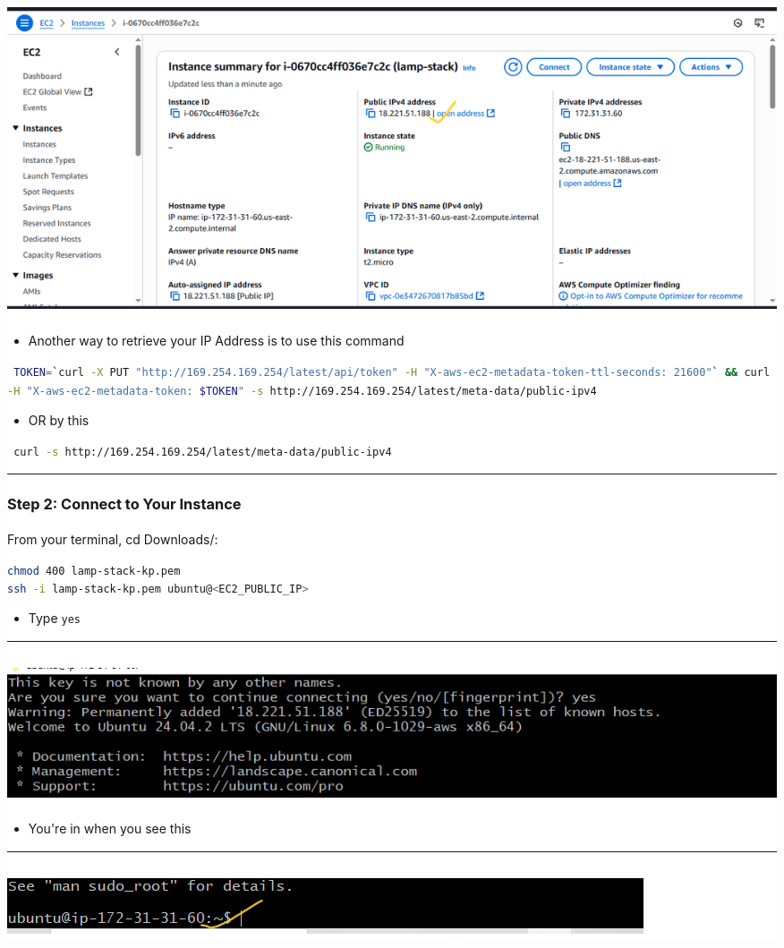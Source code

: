 ![ec2-success](../project_three/images/2aa.PNG)
---
- Another way to retrieve your IP Address is to use this command
```bash
 TOKEN=`curl -X PUT "http://169.254.169.254/latest/api/token" -H "X-aws-ec2-metadata-token-ttl-seconds: 21600"` && curl -H "X-aws-ec2-metadata-token: $TOKEN" -s http://169.254.169.254/latest/meta-data/public-ipv4
```
- OR by this
```bash
 curl -s http://169.254.169.254/latest/meta-data/public-ipv4
```
---
### Step 2: Connect to Your Instance
From your terminal, cd Downloads/:
```bash
chmod 400 lamp-stack-kp.pem
ssh -i lamp-stack-kp.pem ubuntu@<EC2_PUBLIC_IP>
```
- Type `yes` 
---
![ec2-success](../project_three/images/2b.PNG)
---
- You're in when you see this
---
![ssh-success](../project_three/images/2c.PNG)
---
